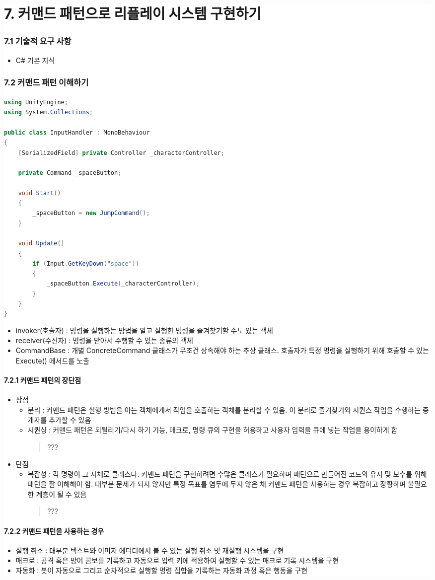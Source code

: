 # 7. 커맨드 패턴으로 리플레이 시스템 구현하기

### 7.1 기술적 요구 사항
- C# 기본 지식

### 7.2 커맨드 패턴 이해하기

```csharp
using UnityEngine;
using System.Collections;

public class InputHandler : MonoBehaviour
{
    [SerializedField] private Controller _characterController;

    private Command _spaceButton;

    void Start()
    {
        _spaceButton = new JumpCommand();
    }

    void Update()
    {
        if (Input.GetKeyDown("space"))
        {
            _spaceButton.Execute(_characterController);
        }
    }
}
```

- invoker(호출자) : 명령을 실행하는 방법을 알고 실행한 명령을 즐겨찾기할 수도 있는 객체
- receiver(수신자) : 명령을 받아서 수행할 수 있는 종류의 객체
- CommandBase : 개별 ConcreteCommand 클래스가 무조건 상속해야 하는 추상 클래스. 호출자가 특정 명령을 실행하기 위해 호출할 수 있는 Execute() 메서드를 노출

#### 7.2.1 커맨드 패턴의 장단점
- 장점
    - 분리 : 커맨드 패턴은 실행 방법을 아는 객체에게서 작업을 호출하는 객체를 분리할 수 있음. 이 분리로 즐겨찾기와 시퀀스 작업을 수행하는 중개자를 추가할 수 있음
    - 시퀀싱 : 커맨드 패턴은 되될리기/다시 하기 기능, 매크로, 명령 큐의 구현을 허용하고 사용자 입력을 큐에 넣는 작업을 용이하게 함
        > ???
- 단점
    - 복잡성 : 각 명령이 그 자체로 클래스다. 커맨드 패턴을 구현하려면 수많은 클래스가 필요하며 패턴으로 만들어진 코드의 유지 및 보수를 위해 패턴을 잘 이해해야 함. 대부분 문제가 되지 않지만 특정 목표를 염두에 두지 않은 채 커맨드 패턴을 사용하는 경우 복잡하고 장황하며 불필요한 계층이 될 수 있음
        > ???

#### 7.2.2 커맨드 패턴을 사용하는 경우

- 실행 취소 : 대부분 텍스트와 이미지 에디터에서 볼 수 있는 실행 취소 및 재실행 시스템을 구현
- 매크로 : 공격 혹은 방어 콤보를 기록하고 자동으로 입력 키에 적용하여 실행할 수 있는 매크로 기록 시스템을 구현
- 자동화 : 봇이 자동으로 그리고 순차적으로 실행할 명령 집합을 기록하는 자동화 과정 혹은 행동을 구현
